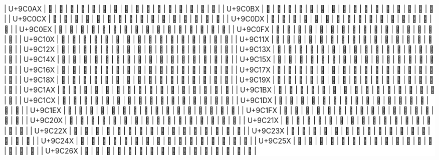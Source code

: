 | U+9C0AX | &#x9C0A0; | &#x9C0A1; | &#x9C0A2; | &#x9C0A3; | &#x9C0A4; | &#x9C0A5; | &#x9C0A6; | &#x9C0A7; | &#x9C0A8; | &#x9C0A9; | &#x9C0AA; | &#x9C0AB; | &#x9C0AC; | &#x9C0AD; | &#x9C0AE; | &#x9C0AF; |
| U+9C0BX | &#x9C0B0; | &#x9C0B1; | &#x9C0B2; | &#x9C0B3; | &#x9C0B4; | &#x9C0B5; | &#x9C0B6; | &#x9C0B7; | &#x9C0B8; | &#x9C0B9; | &#x9C0BA; | &#x9C0BB; | &#x9C0BC; | &#x9C0BD; | &#x9C0BE; | &#x9C0BF; |
| U+9C0CX | &#x9C0C0; | &#x9C0C1; | &#x9C0C2; | &#x9C0C3; | &#x9C0C4; | &#x9C0C5; | &#x9C0C6; | &#x9C0C7; | &#x9C0C8; | &#x9C0C9; | &#x9C0CA; | &#x9C0CB; | &#x9C0CC; | &#x9C0CD; | &#x9C0CE; | &#x9C0CF; |
| U+9C0DX | &#x9C0D0; | &#x9C0D1; | &#x9C0D2; | &#x9C0D3; | &#x9C0D4; | &#x9C0D5; | &#x9C0D6; | &#x9C0D7; | &#x9C0D8; | &#x9C0D9; | &#x9C0DA; | &#x9C0DB; | &#x9C0DC; | &#x9C0DD; | &#x9C0DE; | &#x9C0DF; |
| U+9C0EX | &#x9C0E0; | &#x9C0E1; | &#x9C0E2; | &#x9C0E3; | &#x9C0E4; | &#x9C0E5; | &#x9C0E6; | &#x9C0E7; | &#x9C0E8; | &#x9C0E9; | &#x9C0EA; | &#x9C0EB; | &#x9C0EC; | &#x9C0ED; | &#x9C0EE; | &#x9C0EF; |
| U+9C0FX | &#x9C0F0; | &#x9C0F1; | &#x9C0F2; | &#x9C0F3; | &#x9C0F4; | &#x9C0F5; | &#x9C0F6; | &#x9C0F7; | &#x9C0F8; | &#x9C0F9; | &#x9C0FA; | &#x9C0FB; | &#x9C0FC; | &#x9C0FD; | &#x9C0FE; | &#x9C0FF; |
| U+9C10X | &#x9C100; | &#x9C101; | &#x9C102; | &#x9C103; | &#x9C104; | &#x9C105; | &#x9C106; | &#x9C107; | &#x9C108; | &#x9C109; | &#x9C10A; | &#x9C10B; | &#x9C10C; | &#x9C10D; | &#x9C10E; | &#x9C10F; |
| U+9C11X | &#x9C110; | &#x9C111; | &#x9C112; | &#x9C113; | &#x9C114; | &#x9C115; | &#x9C116; | &#x9C117; | &#x9C118; | &#x9C119; | &#x9C11A; | &#x9C11B; | &#x9C11C; | &#x9C11D; | &#x9C11E; | &#x9C11F; |
| U+9C12X | &#x9C120; | &#x9C121; | &#x9C122; | &#x9C123; | &#x9C124; | &#x9C125; | &#x9C126; | &#x9C127; | &#x9C128; | &#x9C129; | &#x9C12A; | &#x9C12B; | &#x9C12C; | &#x9C12D; | &#x9C12E; | &#x9C12F; |
| U+9C13X | &#x9C130; | &#x9C131; | &#x9C132; | &#x9C133; | &#x9C134; | &#x9C135; | &#x9C136; | &#x9C137; | &#x9C138; | &#x9C139; | &#x9C13A; | &#x9C13B; | &#x9C13C; | &#x9C13D; | &#x9C13E; | &#x9C13F; |
| U+9C14X | &#x9C140; | &#x9C141; | &#x9C142; | &#x9C143; | &#x9C144; | &#x9C145; | &#x9C146; | &#x9C147; | &#x9C148; | &#x9C149; | &#x9C14A; | &#x9C14B; | &#x9C14C; | &#x9C14D; | &#x9C14E; | &#x9C14F; |
| U+9C15X | &#x9C150; | &#x9C151; | &#x9C152; | &#x9C153; | &#x9C154; | &#x9C155; | &#x9C156; | &#x9C157; | &#x9C158; | &#x9C159; | &#x9C15A; | &#x9C15B; | &#x9C15C; | &#x9C15D; | &#x9C15E; | &#x9C15F; |
| U+9C16X | &#x9C160; | &#x9C161; | &#x9C162; | &#x9C163; | &#x9C164; | &#x9C165; | &#x9C166; | &#x9C167; | &#x9C168; | &#x9C169; | &#x9C16A; | &#x9C16B; | &#x9C16C; | &#x9C16D; | &#x9C16E; | &#x9C16F; |
| U+9C17X | &#x9C170; | &#x9C171; | &#x9C172; | &#x9C173; | &#x9C174; | &#x9C175; | &#x9C176; | &#x9C177; | &#x9C178; | &#x9C179; | &#x9C17A; | &#x9C17B; | &#x9C17C; | &#x9C17D; | &#x9C17E; | &#x9C17F; |
| U+9C18X | &#x9C180; | &#x9C181; | &#x9C182; | &#x9C183; | &#x9C184; | &#x9C185; | &#x9C186; | &#x9C187; | &#x9C188; | &#x9C189; | &#x9C18A; | &#x9C18B; | &#x9C18C; | &#x9C18D; | &#x9C18E; | &#x9C18F; |
| U+9C19X | &#x9C190; | &#x9C191; | &#x9C192; | &#x9C193; | &#x9C194; | &#x9C195; | &#x9C196; | &#x9C197; | &#x9C198; | &#x9C199; | &#x9C19A; | &#x9C19B; | &#x9C19C; | &#x9C19D; | &#x9C19E; | &#x9C19F; |
| U+9C1AX | &#x9C1A0; | &#x9C1A1; | &#x9C1A2; | &#x9C1A3; | &#x9C1A4; | &#x9C1A5; | &#x9C1A6; | &#x9C1A7; | &#x9C1A8; | &#x9C1A9; | &#x9C1AA; | &#x9C1AB; | &#x9C1AC; | &#x9C1AD; | &#x9C1AE; | &#x9C1AF; |
| U+9C1BX | &#x9C1B0; | &#x9C1B1; | &#x9C1B2; | &#x9C1B3; | &#x9C1B4; | &#x9C1B5; | &#x9C1B6; | &#x9C1B7; | &#x9C1B8; | &#x9C1B9; | &#x9C1BA; | &#x9C1BB; | &#x9C1BC; | &#x9C1BD; | &#x9C1BE; | &#x9C1BF; |
| U+9C1CX | &#x9C1C0; | &#x9C1C1; | &#x9C1C2; | &#x9C1C3; | &#x9C1C4; | &#x9C1C5; | &#x9C1C6; | &#x9C1C7; | &#x9C1C8; | &#x9C1C9; | &#x9C1CA; | &#x9C1CB; | &#x9C1CC; | &#x9C1CD; | &#x9C1CE; | &#x9C1CF; |
| U+9C1DX | &#x9C1D0; | &#x9C1D1; | &#x9C1D2; | &#x9C1D3; | &#x9C1D4; | &#x9C1D5; | &#x9C1D6; | &#x9C1D7; | &#x9C1D8; | &#x9C1D9; | &#x9C1DA; | &#x9C1DB; | &#x9C1DC; | &#x9C1DD; | &#x9C1DE; | &#x9C1DF; |
| U+9C1EX | &#x9C1E0; | &#x9C1E1; | &#x9C1E2; | &#x9C1E3; | &#x9C1E4; | &#x9C1E5; | &#x9C1E6; | &#x9C1E7; | &#x9C1E8; | &#x9C1E9; | &#x9C1EA; | &#x9C1EB; | &#x9C1EC; | &#x9C1ED; | &#x9C1EE; | &#x9C1EF; |
| U+9C1FX | &#x9C1F0; | &#x9C1F1; | &#x9C1F2; | &#x9C1F3; | &#x9C1F4; | &#x9C1F5; | &#x9C1F6; | &#x9C1F7; | &#x9C1F8; | &#x9C1F9; | &#x9C1FA; | &#x9C1FB; | &#x9C1FC; | &#x9C1FD; | &#x9C1FE; | &#x9C1FF; |
| U+9C20X | &#x9C200; | &#x9C201; | &#x9C202; | &#x9C203; | &#x9C204; | &#x9C205; | &#x9C206; | &#x9C207; | &#x9C208; | &#x9C209; | &#x9C20A; | &#x9C20B; | &#x9C20C; | &#x9C20D; | &#x9C20E; | &#x9C20F; |
| U+9C21X | &#x9C210; | &#x9C211; | &#x9C212; | &#x9C213; | &#x9C214; | &#x9C215; | &#x9C216; | &#x9C217; | &#x9C218; | &#x9C219; | &#x9C21A; | &#x9C21B; | &#x9C21C; | &#x9C21D; | &#x9C21E; | &#x9C21F; |
| U+9C22X | &#x9C220; | &#x9C221; | &#x9C222; | &#x9C223; | &#x9C224; | &#x9C225; | &#x9C226; | &#x9C227; | &#x9C228; | &#x9C229; | &#x9C22A; | &#x9C22B; | &#x9C22C; | &#x9C22D; | &#x9C22E; | &#x9C22F; |
| U+9C23X | &#x9C230; | &#x9C231; | &#x9C232; | &#x9C233; | &#x9C234; | &#x9C235; | &#x9C236; | &#x9C237; | &#x9C238; | &#x9C239; | &#x9C23A; | &#x9C23B; | &#x9C23C; | &#x9C23D; | &#x9C23E; | &#x9C23F; |
| U+9C24X | &#x9C240; | &#x9C241; | &#x9C242; | &#x9C243; | &#x9C244; | &#x9C245; | &#x9C246; | &#x9C247; | &#x9C248; | &#x9C249; | &#x9C24A; | &#x9C24B; | &#x9C24C; | &#x9C24D; | &#x9C24E; | &#x9C24F; |
| U+9C25X | &#x9C250; | &#x9C251; | &#x9C252; | &#x9C253; | &#x9C254; | &#x9C255; | &#x9C256; | &#x9C257; | &#x9C258; | &#x9C259; | &#x9C25A; | &#x9C25B; | &#x9C25C; | &#x9C25D; | &#x9C25E; | &#x9C25F; |
| U+9C26X | &#x9C260; | &#x9C261; | &#x9C262; | &#x9C263; | &#x9C264; | &#x9C265; | &#x9C266; | &#x9C267; | &#x9C268; | &#x9C269; | &#x9C26A; | &#x9C26B; | &#x9C26C; | &#x9C26D; | &#x9C26E; | &#x9C26F; |